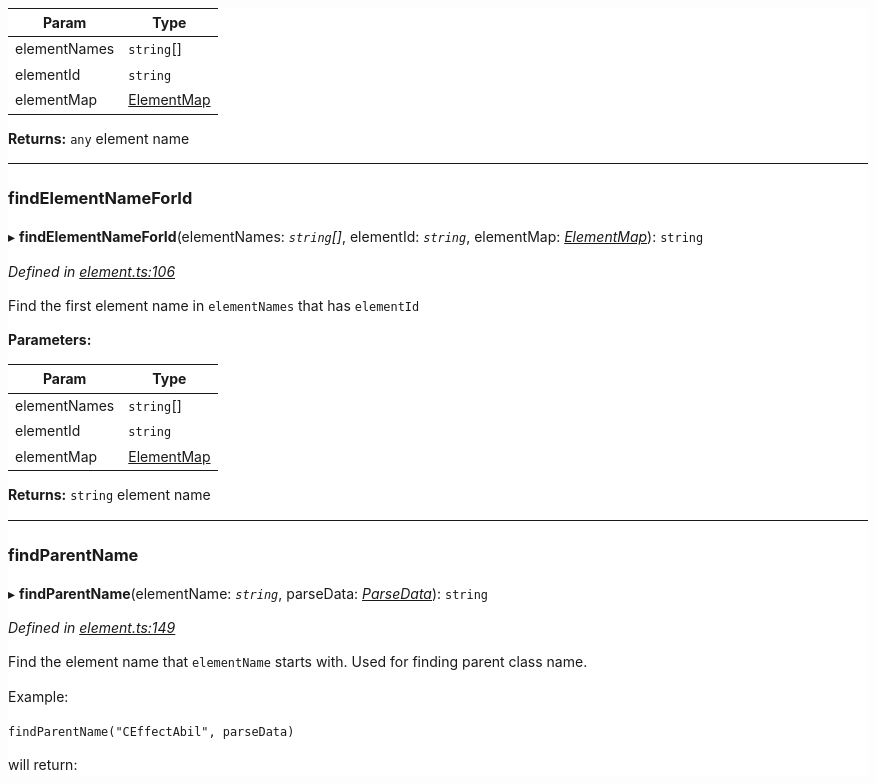 | Param | Type |
| ------ | ------ |
| elementNames | `string`[] |
| elementId | `string` |
| elementMap | [ElementMap](_element_map_.md#elementmap) |

**Returns:** `any`
element name

___
<a id="findelementnameforid"></a>

###  findElementNameForId

▸ **findElementNameForId**(elementNames: *`string`[]*, elementId: *`string`*, elementMap: *[ElementMap](_element_map_.md#elementmap)*): `string`

*Defined in [element.ts:106](https://github.com/joeistas/heroes-parser/blob/be29d1f/src/element.ts#L106)*

Find the first element name in `elementNames` that has `elementId`

**Parameters:**

| Param | Type |
| ------ | ------ |
| elementNames | `string`[] |
| elementId | `string` |
| elementMap | [ElementMap](_element_map_.md#elementmap) |

**Returns:** `string`
element name

___
<a id="findparentname"></a>

###  findParentName

▸ **findParentName**(elementName: *`string`*, parseData: *[ParseData](../interfaces/_parse_data_.parsedata.md)*): `string`

*Defined in [element.ts:149](https://github.com/joeistas/heroes-parser/blob/be29d1f/src/element.ts#L149)*

Find the element name that `elementName` starts with. Used for finding parent class name.

Example:

```
findParentName("CEffectAbil", parseData)
```

will return:
